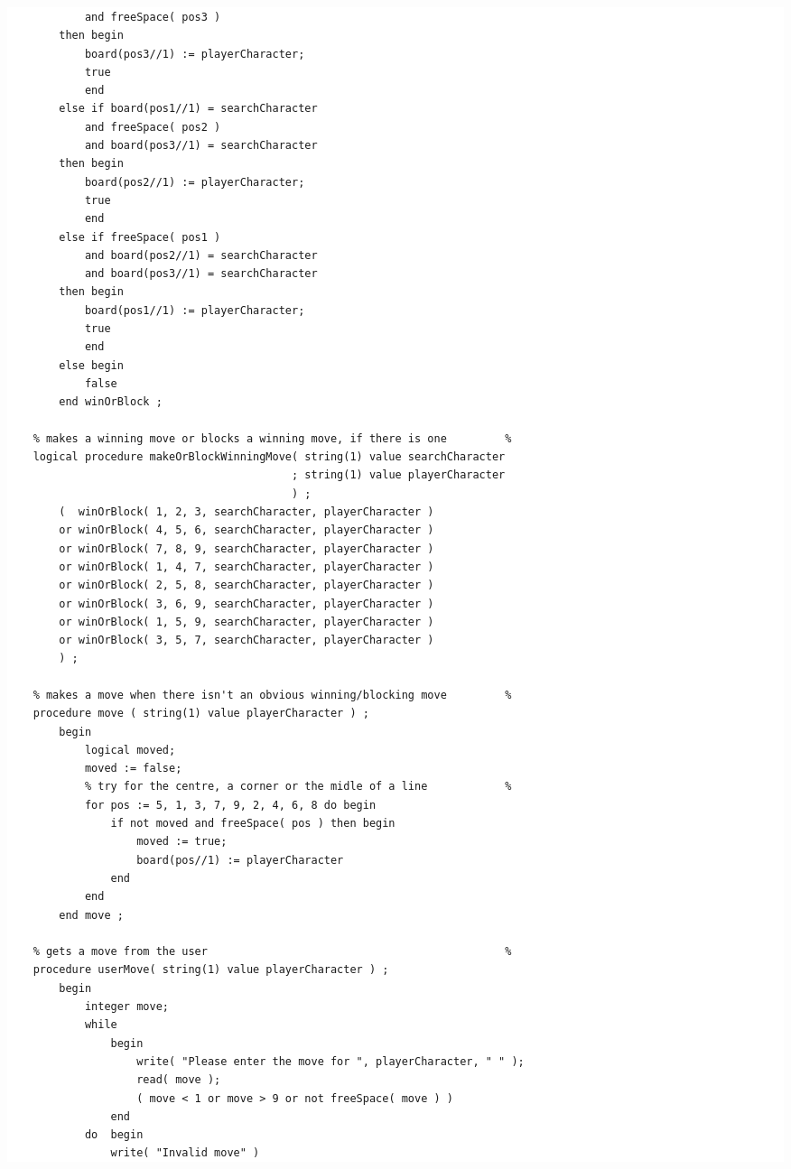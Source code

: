 ```algolw
            and freeSpace( pos3 )
        then begin
            board(pos3//1) := playerCharacter;
            true
            end
        else if board(pos1//1) = searchCharacter
            and freeSpace( pos2 )
            and board(pos3//1) = searchCharacter
        then begin
            board(pos2//1) := playerCharacter;
            true
            end
        else if freeSpace( pos1 )
            and board(pos2//1) = searchCharacter
            and board(pos3//1) = searchCharacter
        then begin
            board(pos1//1) := playerCharacter;
            true
            end
        else begin
            false
        end winOrBlock ;

    % makes a winning move or blocks a winning move, if there is one         %
    logical procedure makeOrBlockWinningMove( string(1) value searchCharacter
                                            ; string(1) value playerCharacter
                                            ) ;
        (  winOrBlock( 1, 2, 3, searchCharacter, playerCharacter )
        or winOrBlock( 4, 5, 6, searchCharacter, playerCharacter )
        or winOrBlock( 7, 8, 9, searchCharacter, playerCharacter )
        or winOrBlock( 1, 4, 7, searchCharacter, playerCharacter )
        or winOrBlock( 2, 5, 8, searchCharacter, playerCharacter )
        or winOrBlock( 3, 6, 9, searchCharacter, playerCharacter )
        or winOrBlock( 1, 5, 9, searchCharacter, playerCharacter )
        or winOrBlock( 3, 5, 7, searchCharacter, playerCharacter )
        ) ;

    % makes a move when there isn't an obvious winning/blocking move         %
    procedure move ( string(1) value playerCharacter ) ;
        begin
            logical moved;
            moved := false;
            % try for the centre, a corner or the midle of a line            %
            for pos := 5, 1, 3, 7, 9, 2, 4, 6, 8 do begin
                if not moved and freeSpace( pos ) then begin
                    moved := true;
                    board(pos//1) := playerCharacter
                end
            end
        end move ;

    % gets a move from the user                                              %
    procedure userMove( string(1) value playerCharacter ) ;
        begin
            integer move;
            while
                begin
                    write( "Please enter the move for ", playerCharacter, " " );
                    read( move );
                    ( move < 1 or move > 9 or not freeSpace( move ) )
                end
            do  begin
                write( "Invalid move" )
```